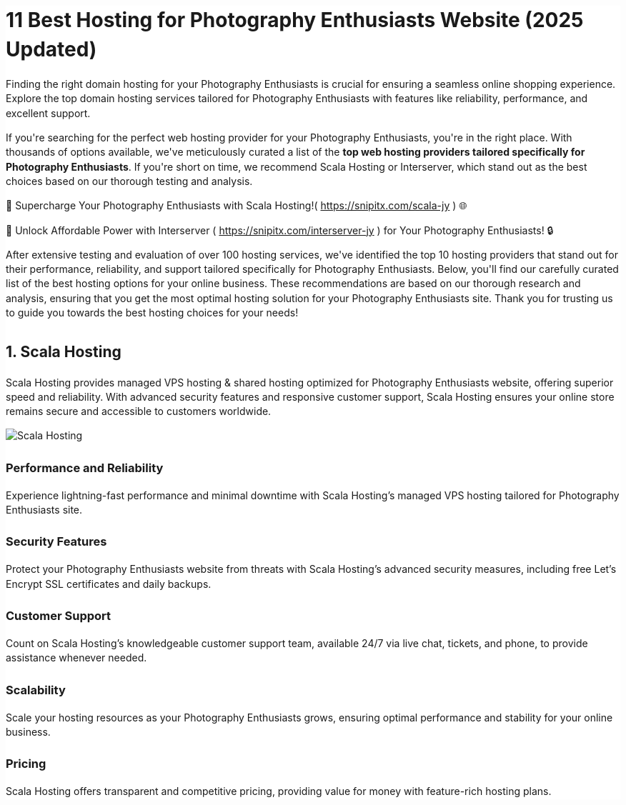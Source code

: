 # 11 Best Hosting for Photography Enthusiasts Website (2025 Updated)

Finding the right domain hosting for your Photography Enthusiasts is crucial for ensuring a seamless online shopping experience. Explore the top domain hosting services tailored for Photography Enthusiasts with features like reliability, performance, and excellent support.

If you're searching for the perfect web hosting provider for your Photography Enthusiasts, you're in the right place. With thousands of options available, we've meticulously curated a list of the **top web hosting providers tailored specifically for Photography Enthusiasts**. If you're short on time, we recommend Scala Hosting or Interserver, which stand out as the best choices based on our thorough testing and analysis.

🚀 Supercharge Your Photography Enthusiasts with Scala Hosting!( https://snipitx.com/scala-jy ) 🌐 

💸 Unlock Affordable Power with Interserver ( https://snipitx.com/interserver-jy ) for Your Photography Enthusiasts! 🔒

After extensive testing and evaluation of over 100 hosting services, we've identified the top 10 hosting providers that stand out for their performance, reliability, and support tailored specifically for Photography Enthusiasts. Below, you'll find our carefully curated list of the best hosting options for your online business. These recommendations are based on our thorough research and analysis, ensuring that you get the most optimal hosting solution for your Photography Enthusiasts site. Thank you for trusting us to guide you towards the best hosting choices for your needs!

## 1. Scala Hosting

Scala Hosting provides managed VPS hosting & shared hosting optimized for Photography Enthusiasts website, offering superior speed and reliability. With advanced security features and responsive customer support, Scala Hosting ensures your online store remains secure and accessible to customers worldwide.

![Scala Hosting](https://i.imgur.com/uJ5JIK3.png "Scala Web Hosting")

### Performance and Reliability
Experience lightning-fast performance and minimal downtime with Scala Hosting’s managed VPS hosting tailored for Photography Enthusiasts site.

### Security Features
Protect your Photography Enthusiasts website from threats with Scala Hosting’s advanced security measures, including free Let’s Encrypt SSL certificates and daily backups.

### Customer Support
Count on Scala Hosting’s knowledgeable customer support team, available 24/7 via live chat, tickets, and phone, to provide assistance whenever needed.

### Scalability
Scale your hosting resources as your Photography Enthusiasts grows, ensuring optimal performance and stability for your online business.

### Pricing
Scala Hosting offers transparent and competitive pricing, providing value for money with feature-rich hosting plans.
